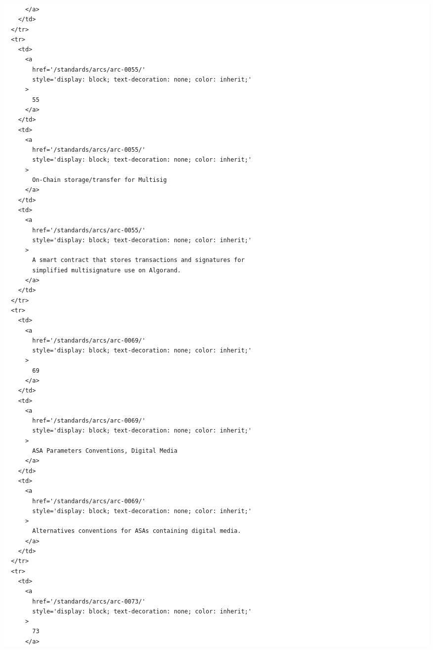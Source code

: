           </a>
        </td>
      </tr>
      <tr>
        <td>
          <a
            href='/standards/arcs/arc-0055/'
            style='display: block; text-decoration: none; color: inherit;'
          >
            55
          </a>
        </td>
        <td>
          <a
            href='/standards/arcs/arc-0055/'
            style='display: block; text-decoration: none; color: inherit;'
          >
            On-Chain storage/transfer for Multisig
          </a>
        </td>
        <td>
          <a
            href='/standards/arcs/arc-0055/'
            style='display: block; text-decoration: none; color: inherit;'
          >
            A smart contract that stores transactions and signatures for
            simplified multisignature use on Algorand.
          </a>
        </td>
      </tr>
      <tr>
        <td>
          <a
            href='/standards/arcs/arc-0069/'
            style='display: block; text-decoration: none; color: inherit;'
          >
            69
          </a>
        </td>
        <td>
          <a
            href='/standards/arcs/arc-0069/'
            style='display: block; text-decoration: none; color: inherit;'
          >
            ASA Parameters Conventions, Digital Media
          </a>
        </td>
        <td>
          <a
            href='/standards/arcs/arc-0069/'
            style='display: block; text-decoration: none; color: inherit;'
          >
            Alternatives conventions for ASAs containing digital media.
          </a>
        </td>
      </tr>
      <tr>
        <td>
          <a
            href='/standards/arcs/arc-0073/'
            style='display: block; text-decoration: none; color: inherit;'
          >
            73
          </a>